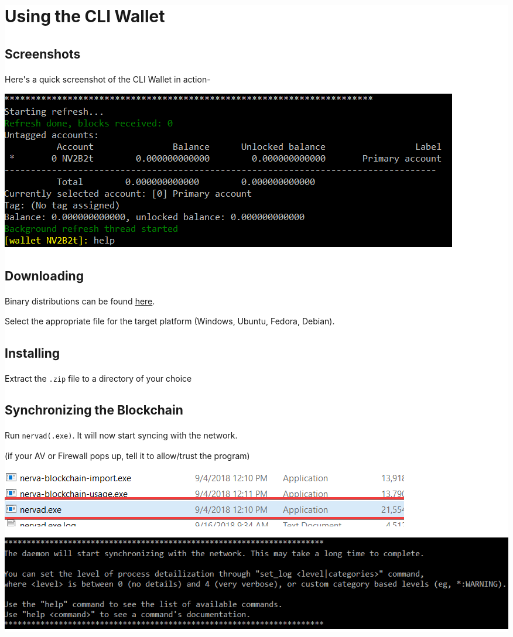 # Using the CLI Wallet

## Screenshots

Here's a quick screenshot of the CLI Wallet in action-

![cli-wallet](images/screenshot_cli.png)

## Downloading

Binary distributions can be found [here](https://getnerva.org/#downloads).

Select the appropriate file for the target platform (Windows, Ubuntu, Fedora, Debian).

## Installing

Extract the `.zip` file to a directory of your choice

## Synchronizing the Blockchain

Run `nervad(.exe)`. It will now start syncing with the network.

(if your AV or Firewall pops up, tell it to allow/trust the program)

![nervad-point](images/nervad-point.png)

![nervad-syncing](images/nervad-syncing.png)
